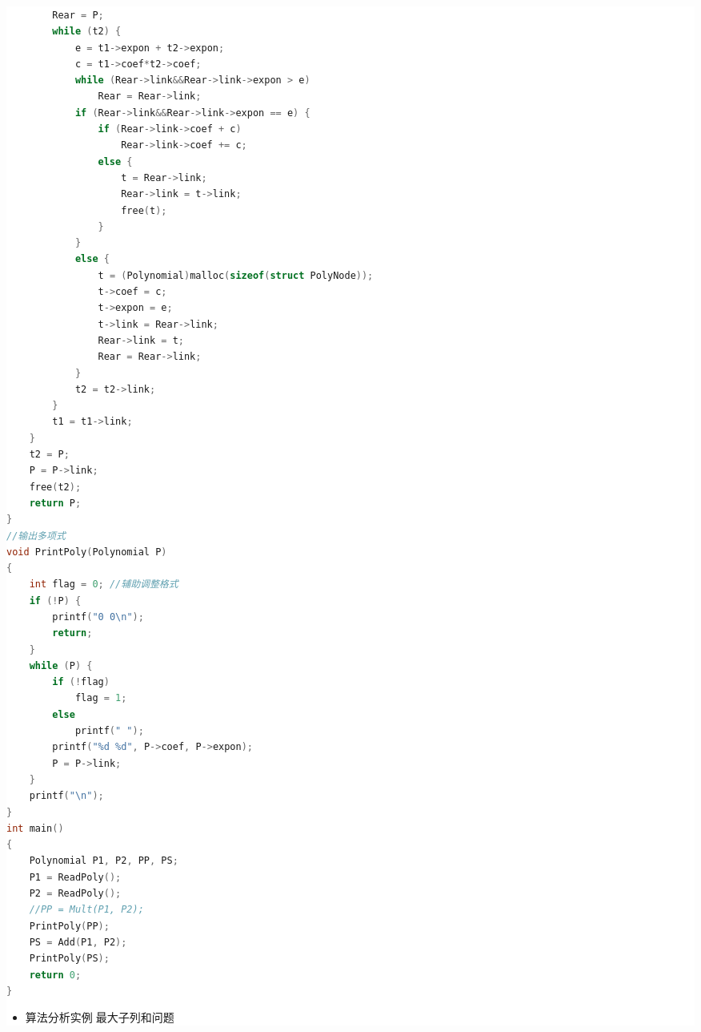 ```c
		Rear = P;
		while (t2) {
			e = t1->expon + t2->expon;
			c = t1->coef*t2->coef;
			while (Rear->link&&Rear->link->expon > e)
				Rear = Rear->link;
			if (Rear->link&&Rear->link->expon == e) {
				if (Rear->link->coef + c)
					Rear->link->coef += c;
				else {
					t = Rear->link;
					Rear->link = t->link;
					free(t);
				}
			}
			else {
				t = (Polynomial)malloc(sizeof(struct PolyNode));
				t->coef = c;
				t->expon = e;
				t->link = Rear->link;
				Rear->link = t;
				Rear = Rear->link;
			}
			t2 = t2->link;
		}
		t1 = t1->link;
	}
	t2 = P;
	P = P->link;
	free(t2);
	return P;
}
//输出多项式
void PrintPoly(Polynomial P)
{
	int flag = 0; //辅助调整格式
	if (!P) {
		printf("0 0\n");
		return;
	}
	while (P) {
		if (!flag)
			flag = 1;
		else
			printf(" ");
		printf("%d %d", P->coef, P->expon);
		P = P->link;
	}
	printf("\n");
}
int main()
{
	Polynomial P1, P2, PP, PS;
	P1 = ReadPoly();
	P2 = ReadPoly();
	//PP = Mult(P1, P2);
	PrintPoly(PP);
	PS = Add(P1, P2);
	PrintPoly(PS);
	return 0;
}
```
- 算法分析实例 最大子列和问题